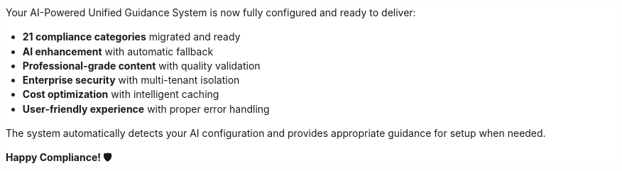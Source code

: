 Your AI-Powered Unified Guidance System is now fully configured and ready to deliver:

- **21 compliance categories** migrated and ready
- **AI enhancement** with automatic fallback
- **Professional-grade content** with quality validation
- **Enterprise security** with multi-tenant isolation
- **Cost optimization** with intelligent caching
- **User-friendly experience** with proper error handling

The system automatically detects your AI configuration and provides appropriate guidance for setup when needed.

**Happy Compliance! 🛡️**